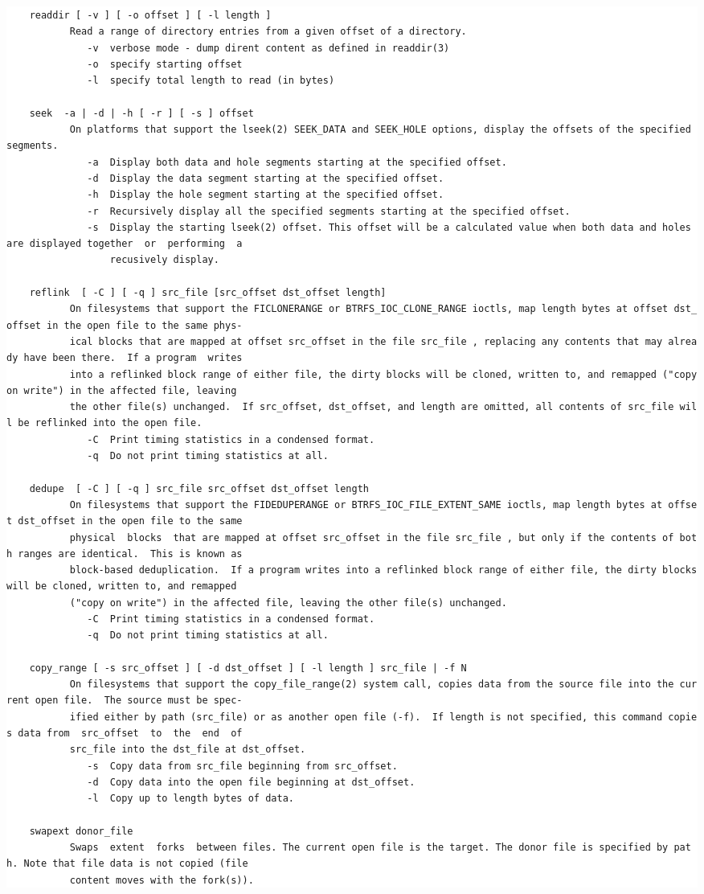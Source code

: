         readdir [ -v ] [ -o offset ] [ -l length ]
               Read a range of directory entries from a given offset of a directory.
                  -v  verbose mode - dump dirent content as defined in readdir(3)
                  -o  specify starting offset
                  -l  specify total length to read (in bytes)
 
        seek  -a | -d | -h [ -r ] [ -s ] offset
               On platforms that support the lseek(2) SEEK_DATA and SEEK_HOLE options, display the offsets of the specified segments.
                  -a  Display both data and hole segments starting at the specified offset.
                  -d  Display the data segment starting at the specified offset.
                  -h  Display the hole segment starting at the specified offset.
                  -r  Recursively display all the specified segments starting at the specified offset.
                  -s  Display the starting lseek(2) offset. This offset will be a calculated value when both data and holes are displayed together  or  performing  a
                      recusively display.
 
        reflink  [ -C ] [ -q ] src_file [src_offset dst_offset length]
               On filesystems that support the FICLONERANGE or BTRFS_IOC_CLONE_RANGE ioctls, map length bytes at offset dst_offset in the open file to the same phys‐
               ical blocks that are mapped at offset src_offset in the file src_file , replacing any contents that may already have been there.  If a program  writes
               into a reflinked block range of either file, the dirty blocks will be cloned, written to, and remapped ("copy on write") in the affected file, leaving
               the other file(s) unchanged.  If src_offset, dst_offset, and length are omitted, all contents of src_file will be reflinked into the open file.
                  -C  Print timing statistics in a condensed format.
                  -q  Do not print timing statistics at all.
 
        dedupe  [ -C ] [ -q ] src_file src_offset dst_offset length
               On filesystems that support the FIDEDUPERANGE or BTRFS_IOC_FILE_EXTENT_SAME ioctls, map length bytes at offset dst_offset in the open file to the same
               physical  blocks  that are mapped at offset src_offset in the file src_file , but only if the contents of both ranges are identical.  This is known as
               block-based deduplication.  If a program writes into a reflinked block range of either file, the dirty blocks will be cloned, written to, and remapped
               ("copy on write") in the affected file, leaving the other file(s) unchanged.
                  -C  Print timing statistics in a condensed format.
                  -q  Do not print timing statistics at all.
 
        copy_range [ -s src_offset ] [ -d dst_offset ] [ -l length ] src_file | -f N
               On filesystems that support the copy_file_range(2) system call, copies data from the source file into the current open file.  The source must be spec‐
               ified either by path (src_file) or as another open file (-f).  If length is not specified, this command copies data from  src_offset  to  the  end  of
               src_file into the dst_file at dst_offset.
                  -s  Copy data from src_file beginning from src_offset.
                  -d  Copy data into the open file beginning at dst_offset.
                  -l  Copy up to length bytes of data.
 
        swapext donor_file
               Swaps  extent  forks  between files. The current open file is the target. The donor file is specified by path. Note that file data is not copied (file
               content moves with the fork(s)).
 